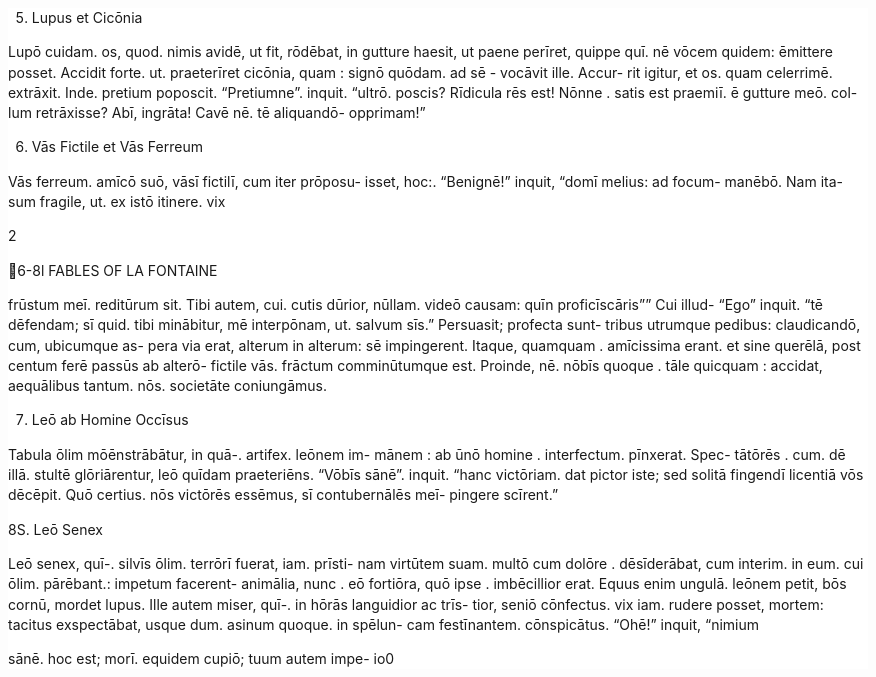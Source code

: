 5. Lupus et Cicōnia

Lupō cuidam. os, quod. nimis avidē, ut fit, rōdēbat, in
gutture haesit, ut paene perīret, quippe quī. nē vōcem
quidem: ēmittere posset. Accidit forte. ut. praeterīret
cicōnia, quam : signō quōdam. ad sē - vocāvit ille. Accur-
rit igitur, et os. quam celerrimē. extrāxit. Inde. pretium
poposcit. “Pretiumne”. inquit. “ultrō. poscis? Rīdicula
rēs est! Nōnne . satis est praemiī. ē gutture meō. col-
lum retrāxisse? Abī, ingrāta! Cavē nē. tē aliquandō-
opprimam!”

6. Vās Fictile et Vās Ferreum

Vās ferreum. amīcō suō, vāsī fictilī, cum iter prōposu-
isset, hoc:. “Benignē!” inquit, “domī melius: ad focum-
manēbō. Nam ita- sum fragile, ut. ex istō itinere. vix

2

6-8l FABLES OF LA FONTAINE

frūstum meī. reditūrum sit. Tibi autem, cui. cutis dūrior,
nūllam. videō causam: quīn proficīscāris”” Cui illud-
“Ego” inquit. “tē dēfendam; sī quid. tibi minābitur,
mē interpōnam, ut. salvum sīs.” Persuasit; profecta sunt-
tribus utrumque pedibus: claudicandō, cum, ubicumque as-
pera via erat, alterum in alterum: sē impingerent. Itaque,
quamquam . amīcissima erant. et sine querēlā, post centum
ferē passūs ab alterō- fictile vās. frāctum comminūtumque
est. Proinde, nē. nōbīs quoque . tāle quicquam : accidat,
aequālibus tantum. nōs. societāte coniungāmus.

7. Leō ab Homine Occīsus

Tabula ōlim mōēnstrābātur, in quā-. artifex. leōnem im-
mānem : ab ūnō homine . interfectum. pīnxerat. Spec-
tātōrēs . cum. dē illā. stultē glōriārentur, leō quīdam
praeteriēns. “Vōbīs sānē”. inquit. “hanc victōriam. dat
pictor iste; sed solitā fingendī licentiā vōs dēcēpit. Quō
certius. nōs victōrēs essēmus, sī contubernālēs meī-
pingere scīrent.”

8S. Leō Senex

Leō senex, quī-. silvīs ōlim. terrōrī fuerat, iam. prīsti-
nam virtūtem suam. multō cum dolōre . dēsīderābat, cum
interim. in eum. cui ōlim. pārēbant.: impetum facerent-
animālia, nunc . eō fortiōra, quō ipse . imbēcillior erat.
Equus enim ungulā. leōnem petit, bōs cornū, mordet
lupus. Ille autem miser, quī-. in hōrās languidior ac trīs-
tior, seniō cōnfectus. vix iam. rudere posset, mortem:
tacitus exspectābat, usque dum. asinum quoque. in spēlun-
cam festīnantem. cōnspicātus. “Ohē!” inquit, “nimium

sānē. hoc est; morī. equidem cupiō; tuum autem impe- io0
